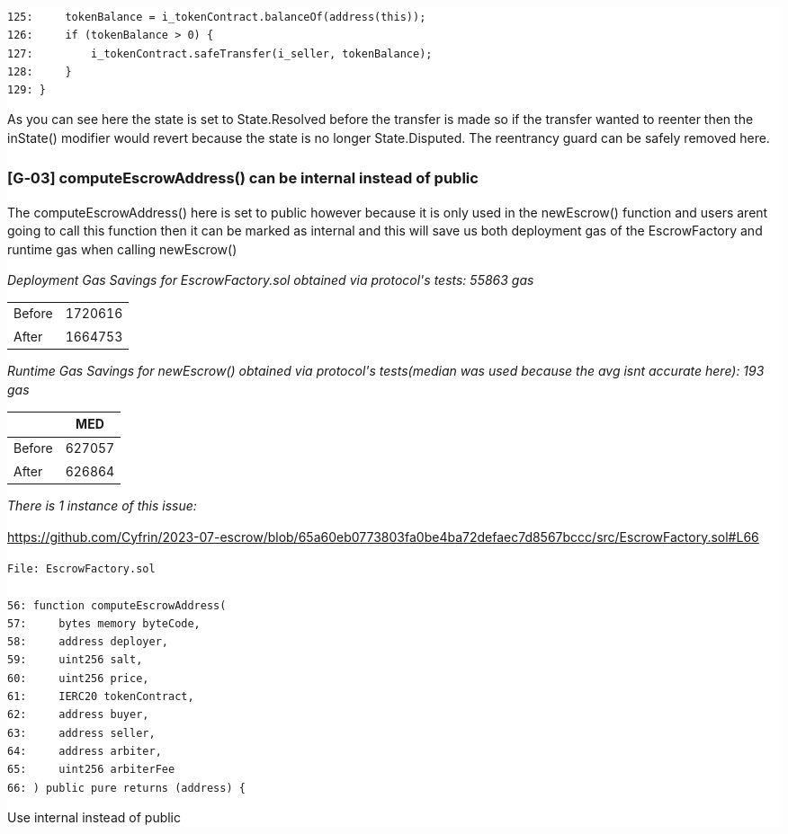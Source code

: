 ```solidity
125:     tokenBalance = i_tokenContract.balanceOf(address(this));
126:     if (tokenBalance > 0) {
127:         i_tokenContract.safeTransfer(i_seller, tokenBalance);
128:     }
129: }

```
As you can see here the state is set to State.Resolved before the transfer is made so if the transfer wanted to reenter then the inState() modifier would revert because the state is no longer State.Disputed. The reentrancy guard can be safely removed here.


### [G&#x2011;03]  computeEscrowAddress() can be internal instead of public

The computeEscrowAddress() here is set to public however because it is only used in the newEscrow() function and users arent going to call this function then it can be marked as internal and this will save us both deployment gas of the EscrowFactory and runtime gas when calling newEscrow()

*Deployment Gas Savings for EscrowFactory.sol obtained via protocol's tests: 55863 gas*

|        |        |
| ------ | ------ | 
| Before |  1720616  | 
| After  |  1664753  | 

*Runtime Gas Savings for newEscrow() obtained via protocol's tests(median was used because the avg isnt accurate here): 193 gas*

|        |    MED    |
| ------ |  ------   | 
| Before |  627057   | 
| After  |  626864   | 


*There is 1 instance of this issue:*

https://github.com/Cyfrin/2023-07-escrow/blob/65a60eb0773803fa0be4ba72defaec7d8567bccc/src/EscrowFactory.sol#L66

```solidity
File: EscrowFactory.sol

56: function computeEscrowAddress(
57:     bytes memory byteCode,
58:     address deployer,
59:     uint256 salt,
60:     uint256 price,
61:     IERC20 tokenContract,
62:     address buyer,
63:     address seller,
64:     address arbiter,
65:     uint256 arbiterFee
66: ) public pure returns (address) {

```
Use internal instead of public
